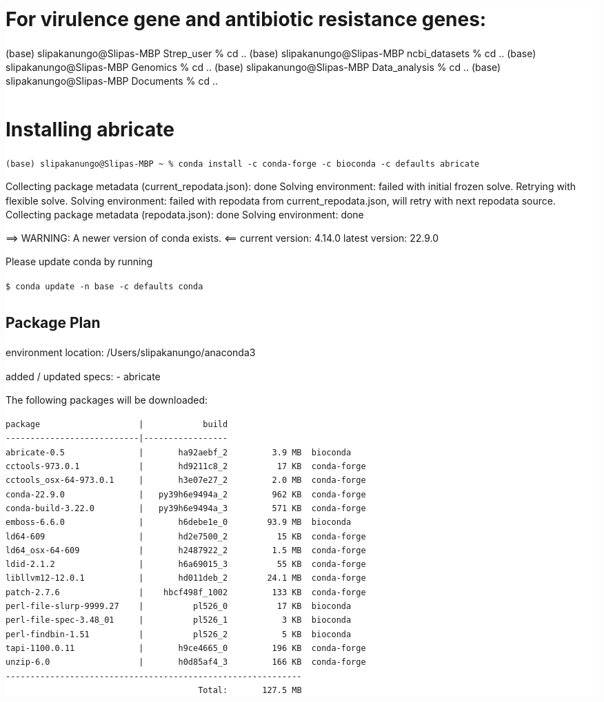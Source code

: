 # For virulence gene and antibiotic resistance genes:


(base) slipakanungo@Slipas-MBP Strep_user % cd ..
(base) slipakanungo@Slipas-MBP ncbi_datasets % cd ..
(base) slipakanungo@Slipas-MBP Genomics % cd ..
(base) slipakanungo@Slipas-MBP Data_analysis % cd ..
(base) slipakanungo@Slipas-MBP Documents % cd ..

# Installing abricate

```
(base) slipakanungo@Slipas-MBP ~ % conda install -c conda-forge -c bioconda -c defaults abricate
```

Collecting package metadata (current_repodata.json): done
Solving environment: failed with initial frozen solve. Retrying with flexible solve.
Solving environment: failed with repodata from current_repodata.json, will retry with next repodata source.
Collecting package metadata (repodata.json): done
Solving environment: done


==> WARNING: A newer version of conda exists. <==
  current version: 4.14.0
  latest version: 22.9.0

Please update conda by running

    $ conda update -n base -c defaults conda



## Package Plan ##

  environment location: /Users/slipakanungo/anaconda3

  added / updated specs:
    - abricate


The following packages will be downloaded:

    package                    |            build
    ---------------------------|-----------------
    abricate-0.5               |       ha92aebf_2         3.9 MB  bioconda
    cctools-973.0.1            |       hd9211c8_2          17 KB  conda-forge
    cctools_osx-64-973.0.1     |       h3e07e27_2         2.0 MB  conda-forge
    conda-22.9.0               |   py39h6e9494a_2         962 KB  conda-forge
    conda-build-3.22.0         |   py39h6e9494a_3         571 KB  conda-forge
    emboss-6.6.0               |       h6debe1e_0        93.9 MB  bioconda
    ld64-609                   |       hd2e7500_2          15 KB  conda-forge
    ld64_osx-64-609            |       h2487922_2         1.5 MB  conda-forge
    ldid-2.1.2                 |       h6a69015_3          55 KB  conda-forge
    libllvm12-12.0.1           |       hd011deb_2        24.1 MB  conda-forge
    patch-2.7.6                |    hbcf498f_1002         133 KB  conda-forge
    perl-file-slurp-9999.27    |          pl526_0          17 KB  bioconda
    perl-file-spec-3.48_01     |          pl526_1           3 KB  bioconda
    perl-findbin-1.51          |          pl526_2           5 KB  bioconda
    tapi-1100.0.11             |       h9ce4665_0         196 KB  conda-forge
    unzip-6.0                  |       h0d85af4_3         166 KB  conda-forge
    ------------------------------------------------------------
                                           Total:       127.5 MB
